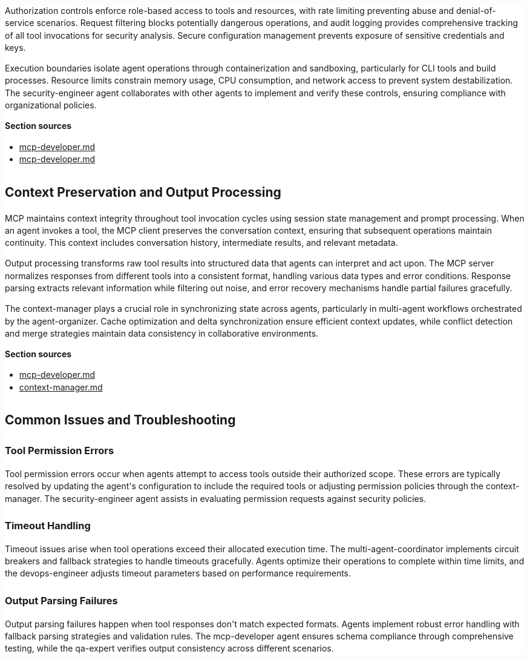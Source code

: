 Authorization controls enforce role-based access to tools and resources, with rate limiting preventing abuse and denial-of-service scenarios. Request filtering blocks potentially dangerous operations, and audit logging provides comprehensive tracking of all tool invocations for security analysis. Secure configuration management prevents exposure of sensitive credentials and keys.

Execution boundaries isolate agent operations through containerization and sandboxing, particularly for CLI tools and build processes. Resource limits constrain memory usage, CPU consumption, and network access to prevent system destabilization. The security-engineer agent collaborates with other agents to implement and verify these controls, ensuring compliance with organizational policies.

**Section sources**
- [mcp-developer.md](file://mcp-developer.md#L44-L102)
- [mcp-developer.md](file://mcp-developer.md#L104-L138)

## Context Preservation and Output Processing
MCP maintains context integrity throughout tool invocation cycles using session state management and prompt processing. When an agent invokes a tool, the MCP client preserves the conversation context, ensuring that subsequent operations maintain continuity. This context includes conversation history, intermediate results, and relevant metadata.

Output processing transforms raw tool results into structured data that agents can interpret and act upon. The MCP server normalizes responses from different tools into a consistent format, handling various data types and error conditions. Response parsing extracts relevant information while filtering out noise, and error recovery mechanisms handle partial failures gracefully.

The context-manager plays a crucial role in synchronizing state across agents, particularly in multi-agent workflows orchestrated by the agent-organizer. Cache optimization and delta synchronization ensure efficient context updates, while conflict detection and merge strategies maintain data consistency in collaborative environments.

**Section sources**
- [mcp-developer.md](file://mcp-developer.md#L0-L42)
- [context-manager.md](file://context-manager.md#L0-L42)

## Common Issues and Troubleshooting

### Tool Permission Errors
Tool permission errors occur when agents attempt to access tools outside their authorized scope. These errors are typically resolved by updating the agent's configuration to include the required tools or adjusting permission policies through the context-manager. The security-engineer agent assists in evaluating permission requests against security policies.

### Timeout Handling
Timeout issues arise when tool operations exceed their allocated execution time. The multi-agent-coordinator implements circuit breakers and fallback strategies to handle timeouts gracefully. Agents optimize their operations to complete within time limits, and the devops-engineer adjusts timeout parameters based on performance requirements.

### Output Parsing Failures
Output parsing failures happen when tool responses don't match expected formats. Agents implement robust error handling with fallback parsing strategies and validation rules. The mcp-developer agent ensures schema compliance through comprehensive testing, while the qa-expert verifies output consistency across different scenarios.
